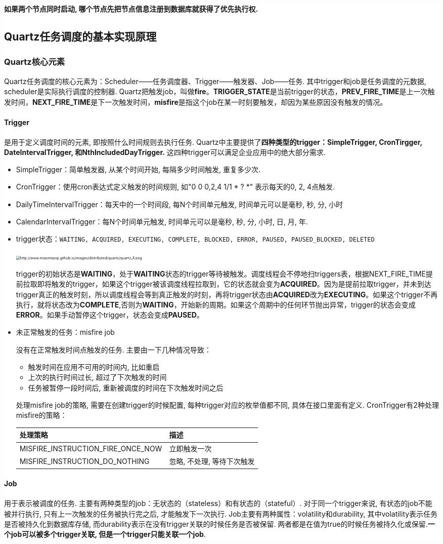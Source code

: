 **如果两个节点同时启动, 哪个节点先把节点信息注册到数据库就获得了优先执行权.**



## Quartz任务调度的基本实现原理

### Quartz核心元素

Quartz任务调度的核心元素为：Scheduler——任务调度器、Trigger——触发器、Job——任务. 其中trigger和job是任务调度的元数据, scheduler是实际执行调度的控制器. Quartz把触发job，叫做**fire**。**TRIGGER_STATE**是当前trigger的状态，**PREV_FIRE_TIME**是上一次触发时间，**NEXT_FIRE_TIME**是下一次触发时间，**misfire**是指这个job在某一时刻要触发，却因为某些原因没有触发的情况。

#### Trigger

是用于定义调度时间的元素, 即按照什么时间规则去执行任务. Quartz中主要提供了**四种类型的trigger：SimpleTrigger, CronTirgger, DateIntervalTrigger, 和NthIncludedDayTrigger.** 这四种trigger可以满足企业应用中的绝大部分需求. 

- SimpleTrigger：简单触发器, 从某个时间开始, 每隔多少时间触发, 重复多少次. 

- CronTrigger：使用cron表达式定义触发的时间规则, 如"0 0 0,2,4 1/1 * ? *" 表示每天的0, 2, 4点触发. 

- DailyTimeIntervalTrigger：每天中的一个时间段, 每N个时间单元触发, 时间单元可以是毫秒, 秒, 分, 小时

- CalendarIntervalTrigger：每N个时间单元触发, 时间单元可以是毫秒, 秒, 分, 小时, 日, 月, 年. 

- trigger状态：`WAITING, ACQUIRED, EXECUTING, COMPLETE, BLOCKED, ERROR, PAUSED, PAUSED_BLOCKED, DELETED`

    <img src="http://www.miaomiaoqi.github.io/images/distributed/quartz/quartz_4.png" alt="http://www.miaomiaoqi.github.io/images/distributed/quartz/quartz_4.png" style="zoom:50%;" />

    trigger的初始状态是**WAITING**，处于**WAITING**状态的trigger等待被触发。调度线程会不停地扫triggers表，根据NEXT_FIRE_TIME提前拉取即将触发的trigger，如果这个trigger被该调度线程拉取到，它的状态就会变为**ACQUIRED**。因为是提前拉取trigger，并未到达trigger真正的触发时刻，所以调度线程会等到真正触发的时刻，再将trigger状态由**ACQUIRED**改为**EXECUTING**。如果这个trigger不再执行，就将状态改为**COMPLETE**,否则为**WAITING**，开始新的周期。如果这个周期中的任何环节抛出异常，trigger的状态会变成**ERROR**。如果手动暂停这个trigger，状态会变成**PAUSED**。

- 未正常触发的任务：misfire job

    没有在正常触发时间点触发的任务. 主要由一下几种情况导致：

    - 触发时间在应用不可用的时间内, 比如重启
    - 上次的执行时间过长, 超过了下次触发的时间
    - 任务被暂停一段时间后, 重新被调度的时间在下次触发时间之后

    处理misfire job的策略, 需要在创建trigger的时候配置, 每种trigger对应的枚举值都不同, 具体在接口里面有定义. CronTrigger有2种处理misfire的策略：

    | 处理策略                          | 描述                       |
    | --------------------------------- | -------------------------- |
    | MISFIRE_INSTRUCTION_FIRE_ONCE_NOW | 立即触发一次               |
    | MISFIRE_INSTRUCTION_DO_NOTHING    | 忽略, 不处理, 等待下次触发 |

#### Job

用于表示被调度的任务. 主要有两种类型的job：无状态的（stateless）和有状态的（stateful）. 对于同一个trigger来说, 有状态的job不能被并行执行, 只有上一次触发的任务被执行完之后, 才能触发下一次执行. Job主要有两种属性：volatility和durability, 其中volatility表示任务是否被持久化到数据库存储, 而durability表示在没有trigger关联的时候任务是否被保留. 两者都是在值为true的时候任务被持久化或保留.**一个job可以被多个trigger关联, 但是一个trigger只能关联一个job**. 
